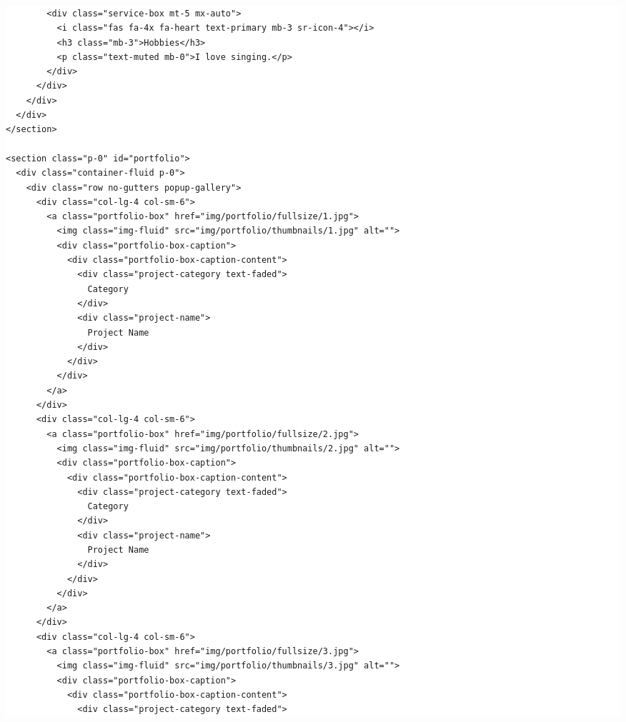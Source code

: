             <div class="service-box mt-5 mx-auto">
              <i class="fas fa-4x fa-heart text-primary mb-3 sr-icon-4"></i>
              <h3 class="mb-3">Hobbies</h3>
              <p class="text-muted mb-0">I love singing.</p>
            </div>
          </div>
        </div>
      </div>
    </section>

    <section class="p-0" id="portfolio">
      <div class="container-fluid p-0">
        <div class="row no-gutters popup-gallery">
          <div class="col-lg-4 col-sm-6">
            <a class="portfolio-box" href="img/portfolio/fullsize/1.jpg">
              <img class="img-fluid" src="img/portfolio/thumbnails/1.jpg" alt="">
              <div class="portfolio-box-caption">
                <div class="portfolio-box-caption-content">
                  <div class="project-category text-faded">
                    Category
                  </div>
                  <div class="project-name">
                    Project Name
                  </div>
                </div>
              </div>
            </a>
          </div>
          <div class="col-lg-4 col-sm-6">
            <a class="portfolio-box" href="img/portfolio/fullsize/2.jpg">
              <img class="img-fluid" src="img/portfolio/thumbnails/2.jpg" alt="">
              <div class="portfolio-box-caption">
                <div class="portfolio-box-caption-content">
                  <div class="project-category text-faded">
                    Category
                  </div>
                  <div class="project-name">
                    Project Name
                  </div>
                </div>
              </div>
            </a>
          </div>
          <div class="col-lg-4 col-sm-6">
            <a class="portfolio-box" href="img/portfolio/fullsize/3.jpg">
              <img class="img-fluid" src="img/portfolio/thumbnails/3.jpg" alt="">
              <div class="portfolio-box-caption">
                <div class="portfolio-box-caption-content">
                  <div class="project-category text-faded">
                   